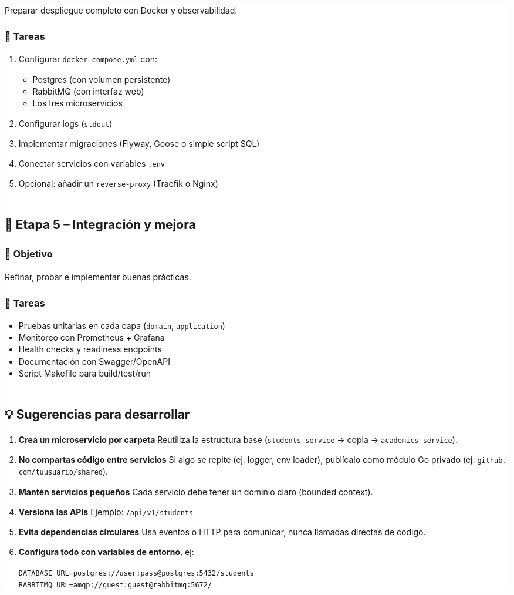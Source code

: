 Preparar despliegue completo con Docker y observabilidad.

### 🔧 Tareas

1. Configurar `docker-compose.yml` con:

    * Postgres (con volumen persistente)
    * RabbitMQ (con interfaz web)
    * Los tres microservicios
2. Configurar logs (`stdout`)
3. Implementar migraciones (Flyway, Goose o simple script SQL)
4. Conectar servicios con variables `.env`
5. Opcional: añadir un `reverse-proxy` (Traefik o Nginx)

---

## 🚀 **Etapa 5 – Integración y mejora**

### 🎯 Objetivo

Refinar, probar e implementar buenas prácticas.

### 🔧 Tareas

* Pruebas unitarias en cada capa (`domain`, `application`)
* Monitoreo con Prometheus + Grafana
* Health checks y readiness endpoints
* Documentación con Swagger/OpenAPI
* Script Makefile para build/test/run

---

## 💡 **Sugerencias para desarrollar**

1. **Crea un microservicio por carpeta**
   Reutiliza la estructura base (`students-service` → copia → `academics-service`).

2. **No compartas código entre servicios**
   Si algo se repite (ej. logger, env loader), publícalo como módulo Go privado (ej: `github.com/tuusuario/shared`).

3. **Mantén servicios pequeños**
   Cada servicio debe tener un dominio claro (bounded context).

4. **Versiona las APIs**
   Ejemplo: `/api/v1/students`

5. **Evita dependencias circulares**
   Usa eventos o HTTP para comunicar, nunca llamadas directas de código.

6. **Configura todo con variables de entorno**, ej:

   ```
   DATABASE_URL=postgres://user:pass@postgres:5432/students
   RABBITMQ_URL=amqp://guest:guest@rabbitmq:5672/
   ```
